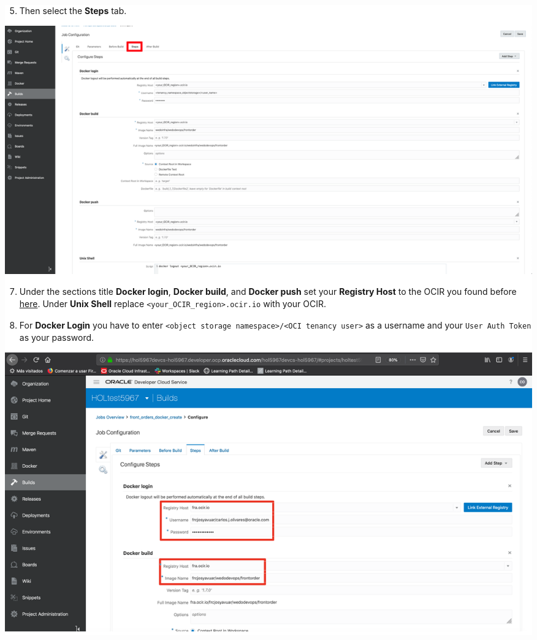 5. Then select the **Steps** tab.

  ![](./images/image127.png " ")

7. Under the sections title **Docker login**, **Docker build**, and **Docker push** set your **Registry Host** to the OCIR you found before [here](https://docs.cloud.oracle.com/en-us/iaas/Content/Registry/Concepts/registryprerequisites.htm#Availab). Under **Unix Shell** replace `<your_OCIR_region>.ocir.io` with your OCIR.

8. For **Docker Login** you have to enter `<object storage namespace>/<OCI tenancy user>` as a username and your `User Auth Token` as your password.

  ![](./images/image128.png " ")
